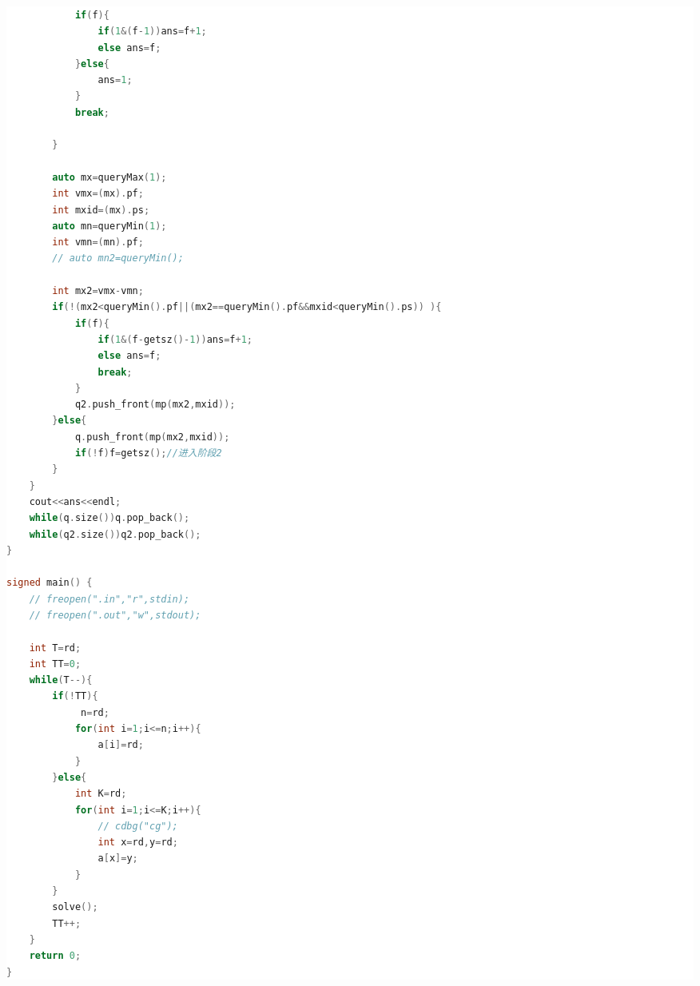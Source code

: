 ```C++
            if(f){
                if(1&(f-1))ans=f+1;
                else ans=f;
            }else{
                ans=1;
            }
            break;

        }

        auto mx=queryMax(1);
        int vmx=(mx).pf;
        int mxid=(mx).ps;
        auto mn=queryMin(1);
        int vmn=(mn).pf;
        // auto mn2=queryMin();

        int mx2=vmx-vmn;
        if(!(mx2<queryMin().pf||(mx2==queryMin().pf&&mxid<queryMin().ps)) ){
            if(f){
                if(1&(f-getsz()-1))ans=f+1;
                else ans=f;
                break;
            }
            q2.push_front(mp(mx2,mxid));
        }else{
            q.push_front(mp(mx2,mxid));
            if(!f)f=getsz();//进入阶段2
        }
    }
    cout<<ans<<endl;
    while(q.size())q.pop_back();
    while(q2.size())q2.pop_back();
}

signed main() {
    // freopen(".in","r",stdin);
    // freopen(".out","w",stdout);

    int T=rd;
    int TT=0;
    while(T--){
        if(!TT){
             n=rd;
            for(int i=1;i<=n;i++){
                a[i]=rd;
            }
        }else{
            int K=rd;
            for(int i=1;i<=K;i++){
                // cdbg("cg");
                int x=rd,y=rd;
                a[x]=y;
            }
        }
    	solve();
        TT++;
    }
    return 0;
}
```

